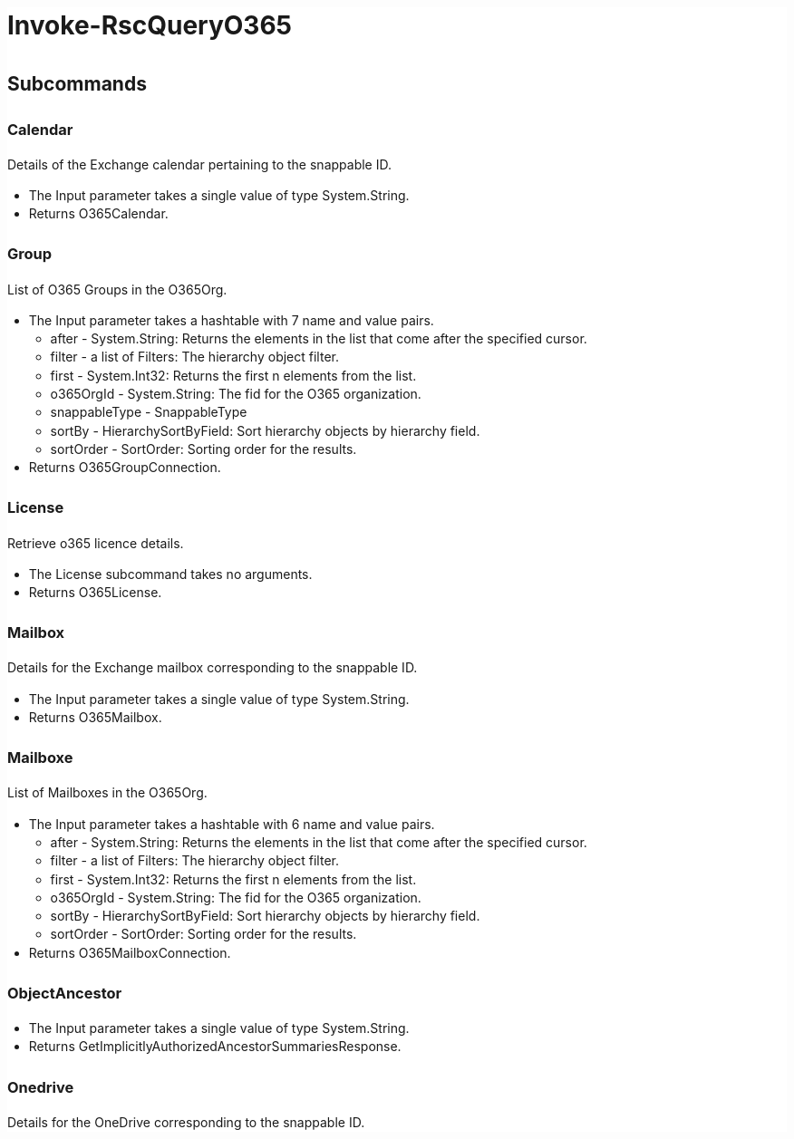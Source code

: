 # Invoke-RscQueryO365
## Subcommands
### Calendar
Details of the Exchange calendar pertaining to the snappable ID.

- The Input parameter takes a single value of type System.String.
- Returns O365Calendar.
### Group
List of O365 Groups in the O365Org.

- The Input parameter takes a hashtable with 7 name and value pairs.
    - after - System.String: Returns the elements in the list that come after the specified cursor.
    - filter - a list of Filters: The hierarchy object filter.
    - first - System.Int32: Returns the first n elements from the list.
    - o365OrgId - System.String: The fid for the O365 organization.
    - snappableType - SnappableType
    - sortBy - HierarchySortByField: Sort hierarchy objects by hierarchy field.
    - sortOrder - SortOrder: Sorting order for the results.
- Returns O365GroupConnection.
### License
Retrieve o365 licence details.

- The License subcommand takes no arguments.
- Returns O365License.
### Mailbox
Details for the Exchange mailbox corresponding to the snappable ID.

- The Input parameter takes a single value of type System.String.
- Returns O365Mailbox.
### Mailboxe
List of Mailboxes in the O365Org.

- The Input parameter takes a hashtable with 6 name and value pairs.
    - after - System.String: Returns the elements in the list that come after the specified cursor.
    - filter - a list of Filters: The hierarchy object filter.
    - first - System.Int32: Returns the first n elements from the list.
    - o365OrgId - System.String: The fid for the O365 organization.
    - sortBy - HierarchySortByField: Sort hierarchy objects by hierarchy field.
    - sortOrder - SortOrder: Sorting order for the results.
- Returns O365MailboxConnection.
### ObjectAncestor
- The Input parameter takes a single value of type System.String.
- Returns GetImplicitlyAuthorizedAncestorSummariesResponse.
### Onedrive
Details for the OneDrive corresponding to the snappable ID.
